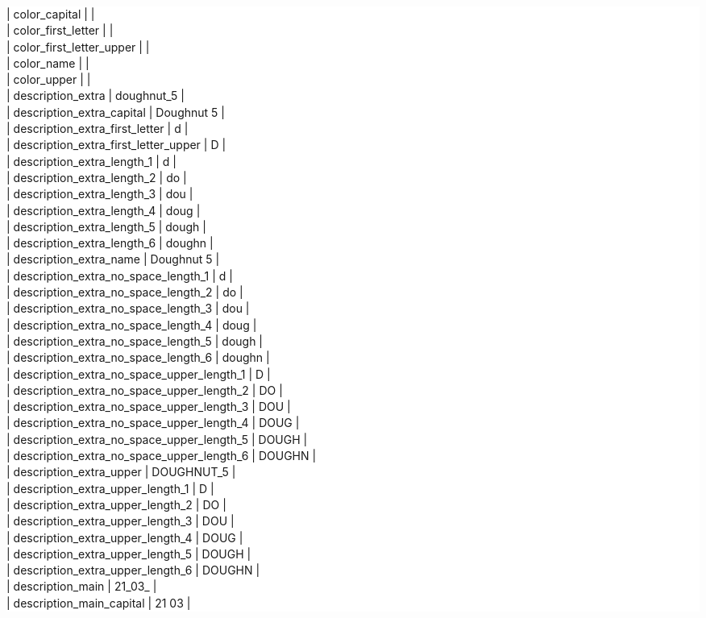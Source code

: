 | color_capital |  |  
| color_first_letter |  |  
| color_first_letter_upper |  |  
| color_name |  |  
| color_upper |  |  
| description_extra | doughnut_5 |  
| description_extra_capital | Doughnut 5 |  
| description_extra_first_letter | d |  
| description_extra_first_letter_upper | D |  
| description_extra_length_1 | d |  
| description_extra_length_2 | do |  
| description_extra_length_3 | dou |  
| description_extra_length_4 | doug |  
| description_extra_length_5 | dough |  
| description_extra_length_6 | doughn |  
| description_extra_name | Doughnut 5 |  
| description_extra_no_space_length_1 | d |  
| description_extra_no_space_length_2 | do |  
| description_extra_no_space_length_3 | dou |  
| description_extra_no_space_length_4 | doug |  
| description_extra_no_space_length_5 | dough |  
| description_extra_no_space_length_6 | doughn |  
| description_extra_no_space_upper_length_1 | D |  
| description_extra_no_space_upper_length_2 | DO |  
| description_extra_no_space_upper_length_3 | DOU |  
| description_extra_no_space_upper_length_4 | DOUG |  
| description_extra_no_space_upper_length_5 | DOUGH |  
| description_extra_no_space_upper_length_6 | DOUGHN |  
| description_extra_upper | DOUGHNUT_5 |  
| description_extra_upper_length_1 | D |  
| description_extra_upper_length_2 | DO |  
| description_extra_upper_length_3 | DOU |  
| description_extra_upper_length_4 | DOUG |  
| description_extra_upper_length_5 | DOUGH |  
| description_extra_upper_length_6 | DOUGHN |  
| description_main | 21_03_ |  
| description_main_capital | 21 03  |  